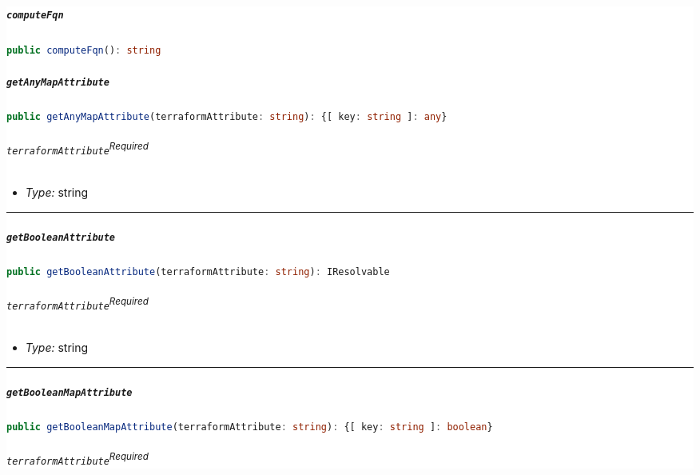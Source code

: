 ##### `computeFqn` <a name="computeFqn" id="rhizo-co-terraform-provider-oci.dataOciRecoveryRecoveryServiceSubnets.DataOciRecoveryRecoveryServiceSubnetsFilterOutputReference.computeFqn"></a>

```typescript
public computeFqn(): string
```

##### `getAnyMapAttribute` <a name="getAnyMapAttribute" id="rhizo-co-terraform-provider-oci.dataOciRecoveryRecoveryServiceSubnets.DataOciRecoveryRecoveryServiceSubnetsFilterOutputReference.getAnyMapAttribute"></a>

```typescript
public getAnyMapAttribute(terraformAttribute: string): {[ key: string ]: any}
```

###### `terraformAttribute`<sup>Required</sup> <a name="terraformAttribute" id="rhizo-co-terraform-provider-oci.dataOciRecoveryRecoveryServiceSubnets.DataOciRecoveryRecoveryServiceSubnetsFilterOutputReference.getAnyMapAttribute.parameter.terraformAttribute"></a>

- *Type:* string

---

##### `getBooleanAttribute` <a name="getBooleanAttribute" id="rhizo-co-terraform-provider-oci.dataOciRecoveryRecoveryServiceSubnets.DataOciRecoveryRecoveryServiceSubnetsFilterOutputReference.getBooleanAttribute"></a>

```typescript
public getBooleanAttribute(terraformAttribute: string): IResolvable
```

###### `terraformAttribute`<sup>Required</sup> <a name="terraformAttribute" id="rhizo-co-terraform-provider-oci.dataOciRecoveryRecoveryServiceSubnets.DataOciRecoveryRecoveryServiceSubnetsFilterOutputReference.getBooleanAttribute.parameter.terraformAttribute"></a>

- *Type:* string

---

##### `getBooleanMapAttribute` <a name="getBooleanMapAttribute" id="rhizo-co-terraform-provider-oci.dataOciRecoveryRecoveryServiceSubnets.DataOciRecoveryRecoveryServiceSubnetsFilterOutputReference.getBooleanMapAttribute"></a>

```typescript
public getBooleanMapAttribute(terraformAttribute: string): {[ key: string ]: boolean}
```

###### `terraformAttribute`<sup>Required</sup> <a name="terraformAttribute" id="rhizo-co-terraform-provider-oci.dataOciRecoveryRecoveryServiceSubnets.DataOciRecoveryRecoveryServiceSubnetsFilterOutputReference.getBooleanMapAttribute.parameter.terraformAttribute"></a>
